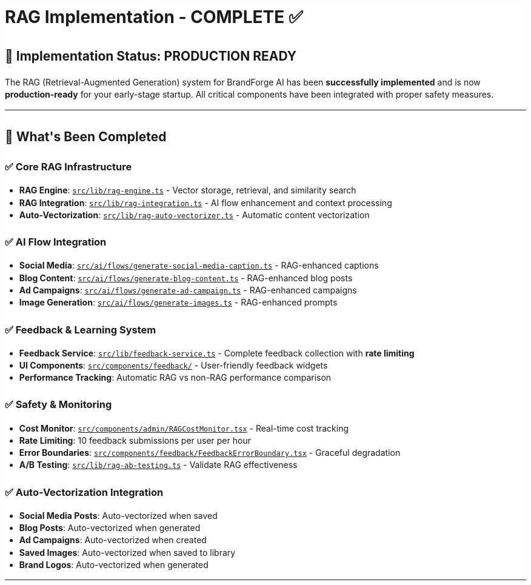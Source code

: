 # RAG Implementation - COMPLETE ✅

## 🎉 **Implementation Status: PRODUCTION READY**

The RAG (Retrieval-Augmented Generation) system for BrandForge AI has been **successfully implemented** and is now **production-ready** for your early-stage startup. All critical components have been integrated with proper safety measures.

---

## 🚀 **What's Been Completed**

### ✅ **Core RAG Infrastructure**
- **RAG Engine**: [`src/lib/rag-engine.ts`](src/lib/rag-engine.ts) - Vector storage, retrieval, and similarity search
- **RAG Integration**: [`src/lib/rag-integration.ts`](src/lib/rag-integration.ts) - AI flow enhancement and context processing
- **Auto-Vectorization**: [`src/lib/rag-auto-vectorizer.ts`](src/lib/rag-auto-vectorizer.ts) - Automatic content vectorization

### ✅ **AI Flow Integration** 
- **Social Media**: [`src/ai/flows/generate-social-media-caption.ts`](src/ai/flows/generate-social-media-caption.ts) - RAG-enhanced captions
- **Blog Content**: [`src/ai/flows/generate-blog-content.ts`](src/ai/flows/generate-blog-content.ts) - RAG-enhanced blog posts  
- **Ad Campaigns**: [`src/ai/flows/generate-ad-campaign.ts`](src/ai/flows/generate-ad-campaign.ts) - RAG-enhanced campaigns
- **Image Generation**: [`src/ai/flows/generate-images.ts`](src/ai/flows/generate-images.ts) - RAG-enhanced prompts

### ✅ **Feedback & Learning System**
- **Feedback Service**: [`src/lib/feedback-service.ts`](src/lib/feedback-service.ts) - Complete feedback collection with **rate limiting**
- **UI Components**: [`src/components/feedback/`](src/components/feedback/) - User-friendly feedback widgets
- **Performance Tracking**: Automatic RAG vs non-RAG performance comparison

### ✅ **Safety & Monitoring**
- **Cost Monitor**: [`src/components/admin/RAGCostMonitor.tsx`](src/components/admin/RAGCostMonitor.tsx) - Real-time cost tracking
- **Rate Limiting**: 10 feedback submissions per user per hour
- **Error Boundaries**: [`src/components/feedback/FeedbackErrorBoundary.tsx`](src/components/feedback/FeedbackErrorBoundary.tsx) - Graceful degradation
- **A/B Testing**: [`src/lib/rag-ab-testing.ts`](src/lib/rag-ab-testing.ts) - Validate RAG effectiveness

### ✅ **Auto-Vectorization Integration**
- **Social Media Posts**: Auto-vectorized when saved
- **Blog Posts**: Auto-vectorized when generated  
- **Ad Campaigns**: Auto-vectorized when created
- **Saved Images**: Auto-vectorized when saved to library
- **Brand Logos**: Auto-vectorized when generated

---